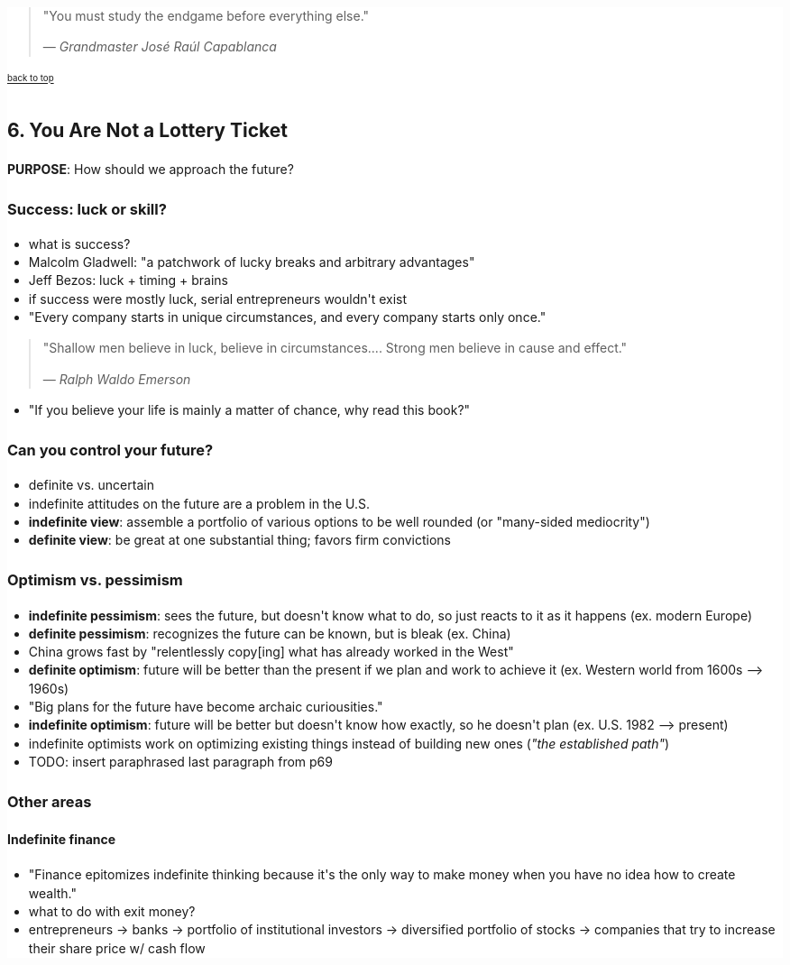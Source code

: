 > "You must study the endgame before everything else."
>
> &mdash; <cite>Grandmaster José Raúl Capablanca</cite>

<sub><sup>[back to top](#)</sub></sup>


## <a name="ch6"></a>6. You Are Not a Lottery Ticket
**PURPOSE**: How should we approach the future?

### Success: luck or skill?
- what is success?
- Malcolm Gladwell: "a patchwork of lucky breaks and arbitrary advantages"
- Jeff Bezos: luck + timing + brains
- if success were mostly luck, serial entrepreneurs wouldn't exist
- "Every company starts in unique circumstances, and every company starts only once."

> "Shallow men believe in luck, believe in circumstances.... Strong men believe in cause and effect."
> 
> &mdash; <cite>Ralph Waldo Emerson</cite>

- "If you believe your life is mainly a matter of chance, why read this book?"

### Can you control your future?
- definite vs. uncertain
- indefinite attitudes on the future are a problem in the U.S.
- **indefinite view**: assemble a portfolio of various options to be well rounded (or "many-sided mediocrity")
- **definite view**: be great at one substantial thing; favors firm convictions

### Optimism vs. pessimism

- **indefinite pessimism**: sees the future, but doesn't know what to do, so just reacts to it as it happens (ex. modern Europe)
- **definite pessimism**: recognizes the future can be known, but is bleak (ex. China)
- China grows fast by "relentlessly copy[ing] what has already worked in the West"
- **definite optimism**: future will be better than the present if we plan and work to achieve it (ex. Western world from 1600s --> 1960s)
- "Big plans for the future have become archaic curiousities."
- **indefinite optimism**: future will be better but doesn't know how exactly, so he doesn't plan (ex. U.S. 1982 --> present)
- indefinite optimists work on optimizing existing things instead of building new ones (*"the established path"*)
- TODO: insert paraphrased last paragraph from p69

### Other areas

#### Indefinite finance
- "Finance epitomizes indefinite thinking because it's the only way to make money when you have no idea how to create wealth."
- what to do with exit money? 
- entrepreneurs &rarr; banks &rarr; portfolio of institutional investors &rarr; diversified portfolio of stocks &rarr; companies that try to increase their share price w/ cash flow
